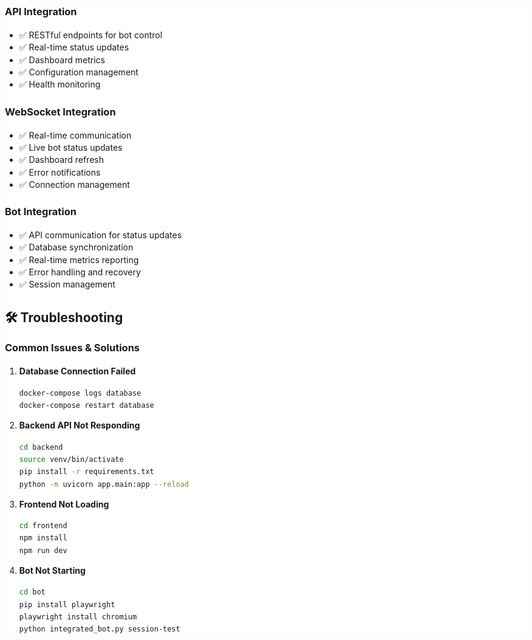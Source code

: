 ### API Integration
- ✅ RESTful endpoints for bot control
- ✅ Real-time status updates
- ✅ Dashboard metrics
- ✅ Configuration management
- ✅ Health monitoring

### WebSocket Integration
- ✅ Real-time communication
- ✅ Live bot status updates
- ✅ Dashboard refresh
- ✅ Error notifications
- ✅ Connection management

### Bot Integration
- ✅ API communication for status updates
- ✅ Database synchronization
- ✅ Real-time metrics reporting
- ✅ Error handling and recovery
- ✅ Session management

## 🛠️ Troubleshooting

### Common Issues & Solutions

1. **Database Connection Failed**
   ```bash
   docker-compose logs database
   docker-compose restart database
   ```

2. **Backend API Not Responding**
   ```bash
   cd backend
   source venv/bin/activate
   pip install -r requirements.txt
   python -m uvicorn app.main:app --reload
   ```

3. **Frontend Not Loading**
   ```bash
   cd frontend
   npm install
   npm run dev
   ```

4. **Bot Not Starting**
   ```bash
   cd bot
   pip install playwright
   playwright install chromium
   python integrated_bot.py session-test
   ```
